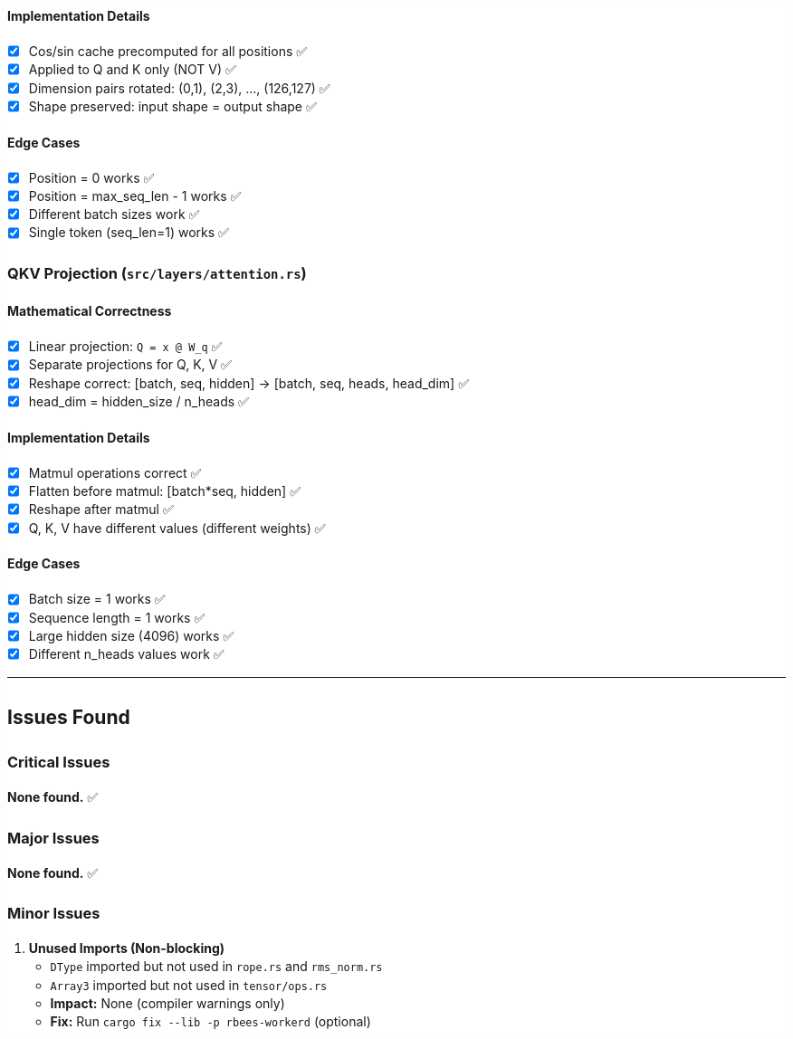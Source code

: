 #### Implementation Details
- [x] Cos/sin cache precomputed for all positions ✅
- [x] Applied to Q and K only (NOT V) ✅
- [x] Dimension pairs rotated: (0,1), (2,3), ..., (126,127) ✅
- [x] Shape preserved: input shape = output shape ✅

#### Edge Cases
- [x] Position = 0 works ✅
- [x] Position = max_seq_len - 1 works ✅
- [x] Different batch sizes work ✅
- [x] Single token (seq_len=1) works ✅

### QKV Projection (`src/layers/attention.rs`)

#### Mathematical Correctness
- [x] Linear projection: `Q = x @ W_q` ✅
- [x] Separate projections for Q, K, V ✅
- [x] Reshape correct: [batch, seq, hidden] → [batch, seq, heads, head_dim] ✅
- [x] head_dim = hidden_size / n_heads ✅

#### Implementation Details
- [x] Matmul operations correct ✅
- [x] Flatten before matmul: [batch*seq, hidden] ✅
- [x] Reshape after matmul ✅
- [x] Q, K, V have different values (different weights) ✅

#### Edge Cases
- [x] Batch size = 1 works ✅
- [x] Sequence length = 1 works ✅
- [x] Large hidden size (4096) works ✅
- [x] Different n_heads values work ✅

---

## Issues Found

### Critical Issues
**None found.** ✅

### Major Issues
**None found.** ✅

### Minor Issues

1. **Unused Imports (Non-blocking)**
   - `DType` imported but not used in `rope.rs` and `rms_norm.rs`
   - `Array3` imported but not used in `tensor/ops.rs`
   - **Impact:** None (compiler warnings only)
   - **Fix:** Run `cargo fix --lib -p rbees-workerd` (optional)
